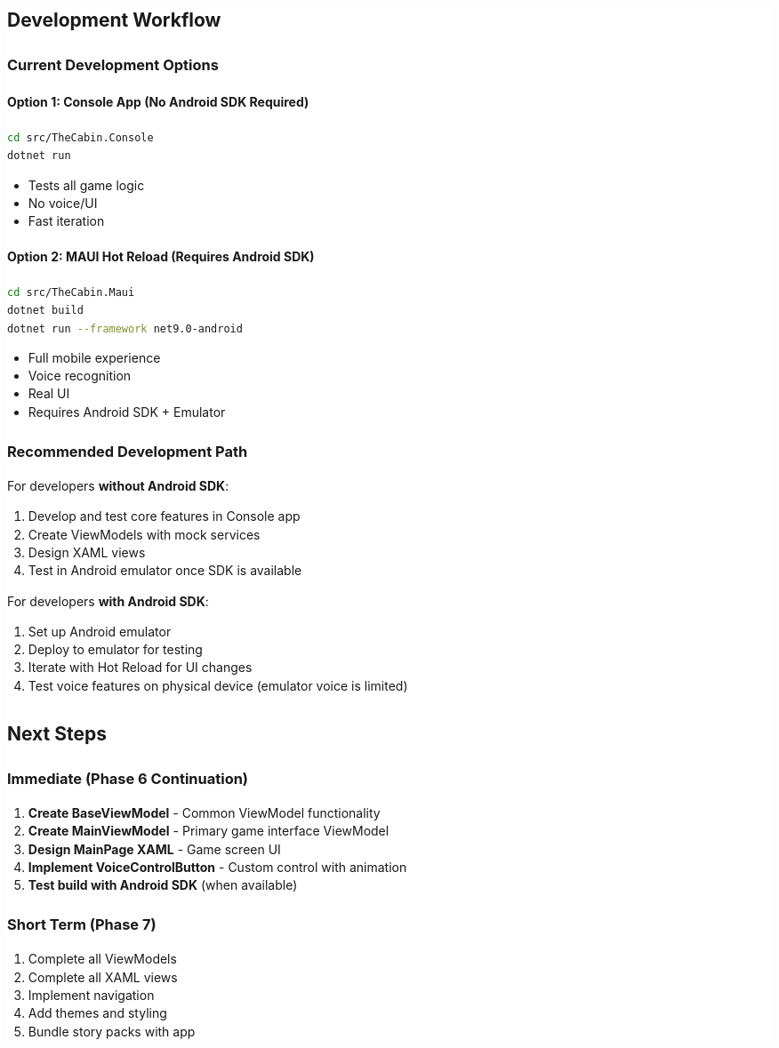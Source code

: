 ## Development Workflow

### Current Development Options

#### Option 1: Console App (No Android SDK Required)
```bash
cd src/TheCabin.Console
dotnet run
```
- Tests all game logic
- No voice/UI
- Fast iteration

#### Option 2: MAUI Hot Reload (Requires Android SDK)
```bash
cd src/TheCabin.Maui
dotnet build
dotnet run --framework net9.0-android
```
- Full mobile experience
- Voice recognition
- Real UI
- Requires Android SDK + Emulator

### Recommended Development Path

For developers **without Android SDK**:
1. Develop and test core features in Console app
2. Create ViewModels with mock services
3. Design XAML views
4. Test in Android emulator once SDK is available

For developers **with Android SDK**:
1. Set up Android emulator
2. Deploy to emulator for testing
3. Iterate with Hot Reload for UI changes
4. Test voice features on physical device (emulator voice is limited)

## Next Steps

### Immediate (Phase 6 Continuation)
1. **Create BaseViewModel** - Common ViewModel functionality
2. **Create MainViewModel** - Primary game interface ViewModel
3. **Design MainPage XAML** - Game screen UI
4. **Implement VoiceControlButton** - Custom control with animation
5. **Test build with Android SDK** (when available)

### Short Term (Phase 7)
1. Complete all ViewModels
2. Complete all XAML views
3. Implement navigation
4. Add themes and styling
5. Bundle story packs with app
